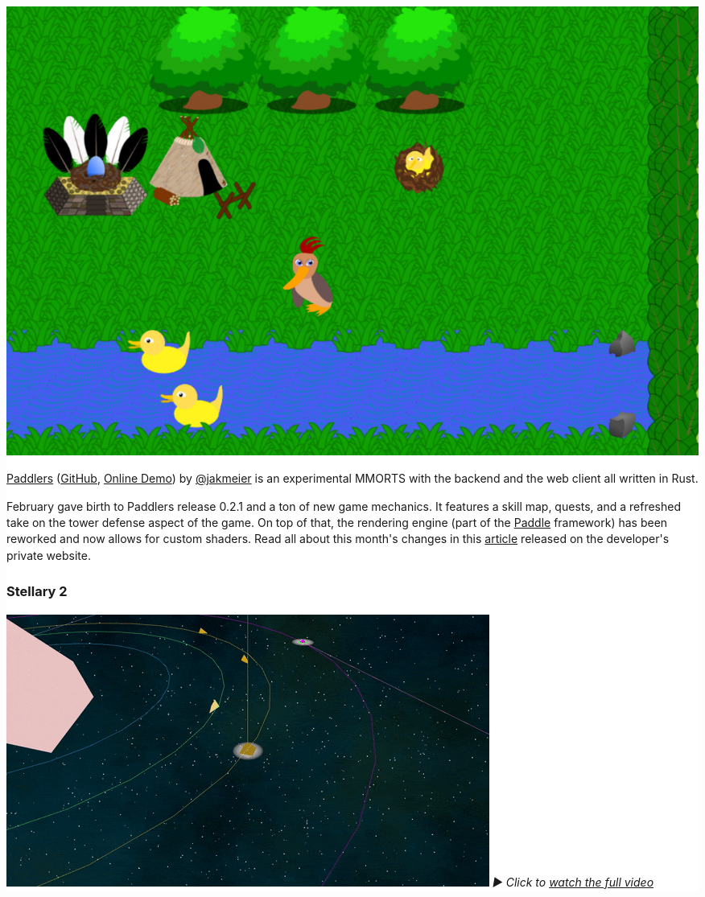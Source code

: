 ![A brightly colored scene with a grass field, a river, and some happy ducks.](paddlers_0.2.1.jpg)

[Paddlers] ([GitHub][paddlers-gh], [Online Demo][paddlers-demo]) by [@jakmeier]
is an experimental MMORTS with the backend and the web client all written in
Rust.

February gave birth to Paddlers release 0.2.1 and a ton of new game mechanics.
It features a skill map, quests, and a refreshed take on the tower defense
aspect of the game. On top of that, the rendering engine (part of the
[Paddle][paddle] framework) has been reworked and now allows for custom shaders.
Read all about this month's changes in this [article][paddlers-article] released
on the developer's private website.

[Paddlers]: https://paddlers.ch
[paddlers-gh]: https://github.com/jakmeier/paddlers-browser-game
[paddlers-demo]: https://demo.paddlers.ch
[@jakmeier]: https://github.com/jakmeier
[paddle]: https://github.com/jakmeier/paddle
[paddlers-article]: https://www.jakobmeier.ch/blogging/Paddlers_6.html

### Stellary 2

[![Stellary 2 Anti-Missile Laser](stellary2-anti-missile-laser.gif)][stellary2-aml-tweet]
_▶️ Click to [watch the full video][stellary2-aml-tweet]_


[Rust]: https://rust-lang.org
[join]: https://github.com/rust-gamedev/wg#join-the-fun
[pr]: https://github.com/rust-gamedev/rust-gamedev.github.io
[coordination]: https://github.com/rust-gamedev/rust-gamedev.github.io/issues?q=label%3Acoordination
[Rust]: https://rust-lang.org
[join]: https://github.com/rust-gamedev/wg#join-the-fun
[gamedev-meetup-form]: https://forms.gle/BS1zCyZaiUFSUHxe6
[gamedev-meetup-video]: https://www.youtube.com/watch?v=Ea4Wt_FgEEw
[rust-gamedev-discord]: https://discord.gg/yNtPTb2
[rust-gamedev-twitch]: https://www.twitch.tv/rustgamedevmeetup
[@im_oab]: https://twitter.com/im_oab
[tetra]: https://github.com/17cupsofcoffee/tetra
[fishgame]: https://github.com/heroiclabs/fishgame-macroquad
[fishgame-itch]: https://fedorgames.itch.io/fish-game?secret=UAVcggHn332a
[nakama]: https://heroiclabs.com/
[macroquad]: https://github.com/not-fl3/macroquad
[teki]: https://github.com/o2sh/teki
[Tōhō]: https://en.wikipedia.org/wiki/Touhou_Project
[SDL2]: https://github.com/Rust-SDL2/rust-sdl2
[Legion]: https://crates.io/crates/legion
[discord]: https://discord.gg/CJRbxQn3d9
[twitter]: https://twitter.com/bombfuse_dev
[emerald]: https://github.com/Bombfuse/emerald
[A/B Street]: https://github.com/a-b-street/abstreet
[@dabreegster]: https://twitter.com/CarlinoDustin
[Bruce]: https://github.com/BruceBrown
[Michael]: https://github.com/michaelkirk
[Yuwen]: https://www.yuwen-li.com/
[Taipei]: http://abstreet.s3-website.us-east-2.amazonaws.com/dev/game/?--dev&tw/taipei/maps/center.bin
[coffe-junk-studio]: https://twitter.com/CoffeJunkStudio
[stellary2-aml-tweet]: https://twitter.com/CoffeJunkStudio/status/1360637714660548618
[stellary2-trident-laser-tweet]: https://twitter.com/CoffeJunkStudio/status/1358437135230119936
[stellary2-missile-splitting-tweet]: https://twitter.com/CoffeJunkStudio/status/1365666841838952450
[Theta Wave]: https://github.com/amethyst/theta-wave
[@micah_tigley]: https://twitter.com/micah_tigley
[@carlosupina]: https://twitter.com/carlosupina
[Amethyst Engine]: https://amethyst.rs/
[SeniorSKY]: https://youtube.com/playlist?list=PLMmaJuk-D7iaObZyhyvc83tNwpx3ghzkY
[@pmathia0]: https://twitter.com/pmathia0
[wor-site]: https://store.steampowered.com/app/1110620/Way_of_Rhea/
[wor-fs-exclusive-blog]: https://www.anthropicstudios.com/2021/02/20/fullscreen-exclusive-is-a-lie/
[@mrDIMAS]: https://github.com/mrDIMAS
[rg3d]: https://github.com/mrDIMAS/rg3d
[Station Iapetus]: https://github.com/mrDIMAS/StationIapetus
[si-youtube]: https://www.youtube.com/watch?v=cagT0GbiLxY
[veloren]: https://veloren.net
[yawc-form]: https://forms.gle/tzP6oRaJmApgMyrj7
[yawc-twitter]: https://twitter.com/projectyawc
[Antorum Online]: https://ratwizard.dev/dev-log/antorum
[@dooskington]: https://twitter.com/dooskington
[fs-exclusive]: https://www.anthropicstudios.com/2021/02/20/fullscreen-exclusive-is-a-lie/
[anthropic]: https://anthropicstudios.com
[wor-site]: https://store.steampowered.com/app/1110620/Way_of_Rhea/
[Rhythm game in Rust using Bevy]: https://caballerocoll.com/blog/bevy-rhythm-game/
[@guimcaballero]: https://twitter.com/GuimCaballero
[@extrawurst]: https://twitter.com/extrawurst
[godot-vs-rapier]: https://github.com/extrawurst/godot-vs-rapier
[rapier]: https://rapier.rs
[Godot]: https://godot-rust.github.io
[megaui]: https://github.com/not-fl3/megaui
[miniquad]: https://github.com/not-fl3/miniquad
[macroquad]: https://github.com/not-fl3/macroquad
[macroquad-ui-pr]: https://github.com/not-fl3/macroquad/pull/156
[macroquad-textures-pr]: https://github.com/not-fl3/macroquad/pull/152
[macroquad-camera-pr]: https://github.com/not-fl3/macroquad/pull/146
[tetra]: https://github.com/17cupsofcoffee/tetra
[tetra-changelog]: https://github.com/17cupsofcoffee/tetra/blob/main/CHANGELOG.md
[tetra-twitter]: https://twitter.com/17cupsofcoffee/status/1357750836370284544
[rg3d]: https://github.com/mrDIMAS/rg3d
[rg3d_discord]: https://discord.gg/xENF5Uh
[rg3d_twitter]: https://twitter.com/DmitryNStepanov
[navmesh]: https://www.youtube.com/watch?v=tqFdQ5OPB1I
[rg3d-youtube]: https://www.youtube.com/watch?v=tqFdQ5OPB1I
[Dotrix]: https://github.com/lowenware/dotrix
[lowenware_discord]: https://discord.com/invite/DrzwBysNRd
[lowenware_youtube]: https://youtube.com/channel/UCdriNXRizbBFQhqZefaw44A
[@lowenware]: https://twitter.com/lowenware
[wgpu-rs]: https://github.com/gfx-rs/wgpu-rs
[gfx-rs]: https://github.com/gfx-rs/gfx
[naga]: https://github.com/gfx-rs/naga
[distill-capnp-rpc]: https://github.com/capnproto/capnproto-rust
[distill-lmdb]: https://symas.com/lmdb/
[distill-scaling-the-pipeline]: https://media.contentapi.ea.com/content/dam/eacom/frostbite/files/scaling-the-pipeline.pptx
[distill-github]: https://github.com/amethyst/distill
[rafx-github]: https://github.com/aclysma/rafx
[rafx-documentation]: https://github.com/aclysma/rafx/blob/master/docs/index.md
[why-rafx]: https://github.com/aclysma/rafx/blob/master/docs/why_rafx.md
[rafx-api-design]: https://github.com/aclysma/rafx/blob/master/docs/api/api_design_in_rust_psuedocode.rs
[rafx-api-triangle-example]: https://github.com/aclysma/rafx/blob/master/rafx/examples/api_triangle/api_triangle.rs
[rafx-gdc-2015]: http://advances.realtimerendering.com/destiny/gdc_2015/Tatarchuk_GDC_2015__Destiny_Renderer_web.pdf
[rafx-gdc-2017]: https://www.gdcvault.com/play/1024612/FrameGraph-Extensible-Rendering-Architecture-in
[rafx-distill]: https://github.com/amethyst/distill
[binomial-llc]: http://www.binomial.info
[basis-universal-rs]: https://github.com/aclysma/basis-universal-rs
[basis-universal-upstream]: https://github.com/BinomialLLC/basis_universal
[basis-universal-supercompression]: http://gamma.cs.unc.edu/GST/gst.pdf
[basis-universal-open-sourced]: https://opensource.googleblog.com/2019/05/google-and-binomial-partner-to-open.html
[basis-universal-contributed-kronos]: https://www.khronos.org/blog/google-and-binomial-contribute-basis-universal-texture-format-to-khronos-gltf-3d-transmission-open-standard
[egui]: https://github.com/emilk/egui
[online demo]: https://emilk.github.io/egui
[versions 0.9 and 0.10]: https://github.com/emilk/egui/blob/master/CHANGELOG.md
[@emilk]: https://twitter.com/ernerfeldt
[bevy_egui]: https://github.com/mvlabat/bevy_egui
[bevy_webgl2]: https://github.com/mrk-its/bevy_webgl2
[versions 0.2 and 0.3]: https://github.com/mvlabat/bevy_egui/blob/main/CHANGELOG.md
[rkyv]: https://github.com/djkoloski/rkyv
[rkyv-v0.4]: https://github.com/djkoloski/rkyv/releases/tag/v0.4.0
[rkyv-book]: https://djkoloski.github.io/rkyv
[rkyv-request-for-feedback]: https://github.com/djkoloski/rkyv/issues/67
[Mun]: https://mun-lang.org
[mun-february]: https://mun-lang.org/blog/2021/03/04/this-month-february
[wasm_plugin]: https://github.com/alec-deason/wasm_plugin
[wasm_plugin_host]: https://lib.rs/crates/wasm_plugin_host
[wasm_plugin_guest]: https://lib.rs/crates/wasm_plugin_guest
[graphite-repo]: https://github.com/GraphiteEditor/Graphite
[graphite-discord]: https://github.com/GraphiteEditor/Graphite/blob/master/README.md#discord
[graphite-twitter]: https://twitter.com/GraphiteEditor
[graphite-video]: https://www.youtube.com/watch?v=Ea4Wt_FgEEw&t=563s
[embark.rs]: https://embark.rs
[embark-open-issues]: https://github.com/search?q=user:EmbarkStudios+state:open
[gfx-issues]: https://github.com/gfx-rs/gfx/issues?q=is%3Aissue+is%3Aopen+label%3Acontributor-friendly
[wgpu-help-wanted]: https://github.com/gfx-rs/wgpu-rs/issues?q=is%3Aissue+is%3Aopen+label%3A%22help+wanted%22
[luminance-fruits]: https://github.com/phaazon/luminance-rs/issues?q=is%3Aissue+is%3Aopen+label%3A%22low+hanging+fruit%22
[ggez-issues]: https://github.com/ggez/ggez/labels/%2AGOOD%20FIRST%20ISSUE%2A
[veloren-beginner]: https://gitlab.com/veloren/veloren/issues?label_name=beginner
[amethyst-issues]: https://github.com/amethyst/amethyst/issues?q=is%3Aissue+is%3Aopen+label%3A%22good+first+issue%22
[abstreet-issues]: https://github.com/a-b-street/abstreet/issues?q=is%3Aissue+is%3Aopen+label%3A%22good+first+issue%22
[mun-issues]: https://github.com/mun-lang/mun/labels/good%20first%20issue
[simm-issues]: https://github.com/mkhan45/SIMple-Mechanics/labels/good%20first%20issue
[bevy-issues]: https://github.com/bevyengine/bevy/labels/good%20first%20issue
[/r/rust_gamedev]: https://reddit.com/r/rust_gamedev
[@rust_gamedev]: https://twitter.com/rust_gamedev
[pr]: https://github.com/rust-gamedev/rust-gamedev.github.io